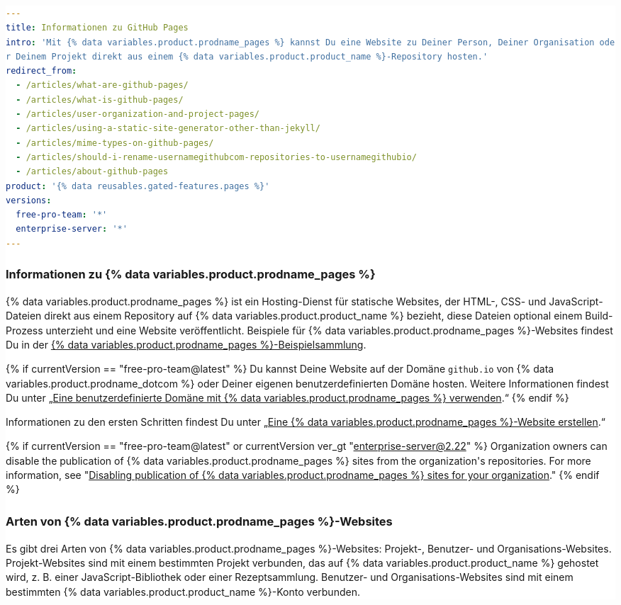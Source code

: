 ```yaml
---
title: Informationen zu GitHub Pages
intro: 'Mit {% data variables.product.prodname_pages %} kannst Du eine Website zu Deiner Person, Deiner Organisation oder Deinem Projekt direkt aus einem {% data variables.product.product_name %}-Repository hosten.'
redirect_from:
  - /articles/what-are-github-pages/
  - /articles/what-is-github-pages/
  - /articles/user-organization-and-project-pages/
  - /articles/using-a-static-site-generator-other-than-jekyll/
  - /articles/mime-types-on-github-pages/
  - /articles/should-i-rename-usernamegithubcom-repositories-to-usernamegithubio/
  - /articles/about-github-pages
product: '{% data reusables.gated-features.pages %}'
versions:
  free-pro-team: '*'
  enterprise-server: '*'
---
```


### Informationen zu {% data variables.product.prodname_pages %}

{% data variables.product.prodname_pages %} ist ein Hosting-Dienst für statische Websites, der HTML-, CSS- und JavaScript-Dateien direkt aus einem Repository auf {% data variables.product.product_name %} bezieht, diese Dateien optional einem Build-Prozess unterzieht und eine Website veröffentlicht. Beispiele für {% data variables.product.prodname_pages %}-Websites findest Du in der [{% data variables.product.prodname_pages %}-Beispielsammlung](https://github.com/collections/github-pages-examples).

{% if currentVersion == "free-pro-team@latest" %}
Du kannst Deine Website auf der Domäne `github.io` von {% data variables.product.prodname_dotcom %} oder Deiner eigenen benutzerdefinierten Domäne hosten. Weitere Informationen findest Du unter „[Eine benutzerdefinierte Domäne mit {% data variables.product.prodname_pages %} verwenden](/articles/using-a-custom-domain-with-github-pages).“
{% endif %}

Informationen zu den ersten Schritten findest Du unter „[Eine {% data variables.product.prodname_pages %}-Website erstellen](/articles/creating-a-github-pages-site).“

{% if currentVersion == "free-pro-team@latest" or currentVersion ver_gt "enterprise-server@2.22" %}
Organization owners can disable the publication of {% data variables.product.prodname_pages %} sites from the organization's repositories. For more information, see "[Disabling publication of {% data variables.product.prodname_pages %} sites for your organization](/github/setting-up-and-managing-organizations-and-teams/disabling-publication-of-github-pages-sites-for-your-organization)."
{% endif %}

### Arten von {% data variables.product.prodname_pages %}-Websites

Es gibt drei Arten von {% data variables.product.prodname_pages %}-Websites: Projekt-, Benutzer- und Organisations-Websites. Projekt-Websites sind mit einem bestimmten Projekt verbunden, das auf {% data variables.product.product_name %} gehostet wird, z. B. einer JavaScript-Bibliothek oder einer Rezeptsammlung. Benutzer- und Organisations-Websites sind mit einem bestimmten {% data variables.product.product_name %}-Konto verbunden.

